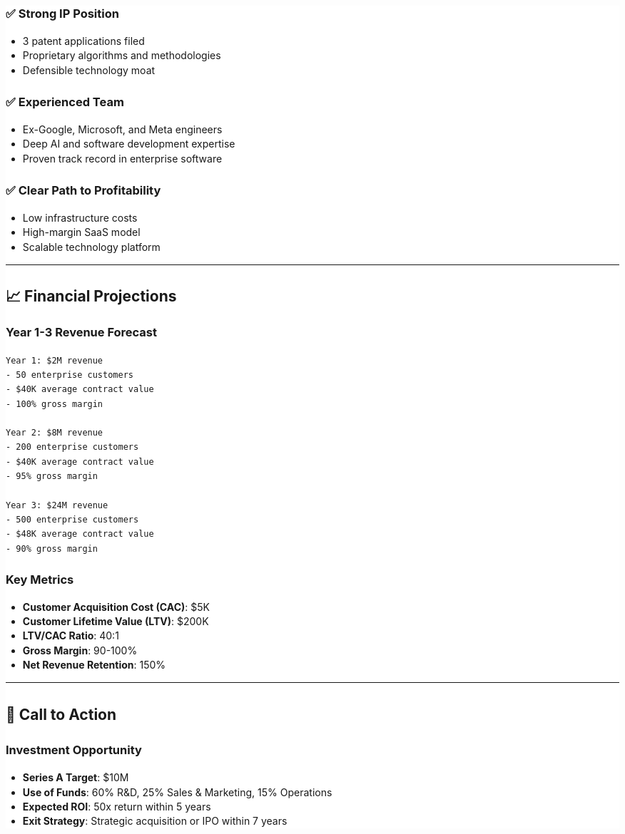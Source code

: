 ### ✅ Strong IP Position
- 3 patent applications filed
- Proprietary algorithms and methodologies
- Defensible technology moat

### ✅ Experienced Team
- Ex-Google, Microsoft, and Meta engineers
- Deep AI and software development expertise
- Proven track record in enterprise software

### ✅ Clear Path to Profitability
- Low infrastructure costs
- High-margin SaaS model
- Scalable technology platform

---

## 📈 Financial Projections

### Year 1-3 Revenue Forecast
```
Year 1: $2M revenue
- 50 enterprise customers
- $40K average contract value
- 100% gross margin

Year 2: $8M revenue  
- 200 enterprise customers
- $40K average contract value
- 95% gross margin

Year 3: $24M revenue
- 500 enterprise customers  
- $48K average contract value
- 90% gross margin
```

### Key Metrics
- **Customer Acquisition Cost (CAC)**: $5K
- **Customer Lifetime Value (LTV)**: $200K
- **LTV/CAC Ratio**: 40:1
- **Gross Margin**: 90-100%
- **Net Revenue Retention**: 150%

---

## 🎯 Call to Action

### Investment Opportunity
- **Series A Target**: $10M
- **Use of Funds**: 60% R&D, 25% Sales & Marketing, 15% Operations
- **Expected ROI**: 50x return within 5 years
- **Exit Strategy**: Strategic acquisition or IPO within 7 years

